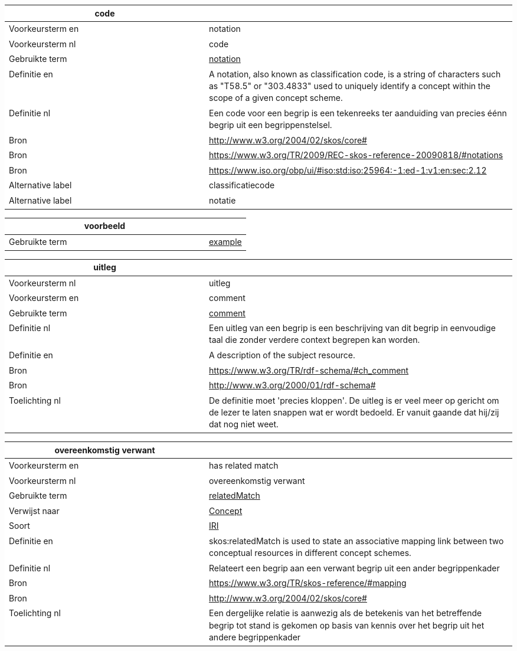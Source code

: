 |code<div style="width:325px"></div>||
|----------|------
|Voorkeursterm en|notation
|Voorkeursterm nl|code
|Gebruikte term|[notation](http://www.w3.org/2004/02/skos/core#notation)
|Definitie en|A notation, also known as classification code, is a string of characters such as "T58.5" or "303.4833" used to uniquely identify a concept within the scope of a given concept scheme.
|Definitie nl|Een code voor een begrip is een tekenreeks ter aanduiding van precies éénn begrip uit een begrippenstelsel.
|Bron|http://www.w3.org/2004/02/skos/core#
|Bron|https://www.w3.org/TR/2009/REC-skos-reference-20090818/#notations
|Bron|https://www.iso.org/obp/ui/#iso:std:iso:25964:-1:ed-1:v1:en:sec:2.12
|Alternative label|classificatiecode
|Alternative label|notatie

|voorbeeld<div style="width:325px"></div>||
|----------|------
|Gebruikte term|[example](http://www.w3.org/2004/02/skos/core#example)

|uitleg<div style="width:325px"></div>||
|----------|------
|Voorkeursterm nl|uitleg
|Voorkeursterm en|comment
|Gebruikte term|[comment](http://www.w3.org/2000/01/rdf-schema#comment)
|Definitie nl|Een uitleg van een begrip is een beschrijving van dit begrip in eenvoudige taal die zonder verdere context begrepen kan worden.
|Definitie en|A description of the subject resource.
|Bron|https://www.w3.org/TR/rdf-schema/#ch_comment
|Bron|http://www.w3.org/2000/01/rdf-schema#
|Toelichting nl|De definitie moet 'precies kloppen'. De uitleg is er veel meer op gericht om de lezer te laten snappen wat er wordt bedoeld. Er vanuit gaande dat hij/zij dat nog niet weet. 

|overeenkomstig verwant<div style="width:325px"></div>||
|----------|------
|Voorkeursterm en|has related match
|Voorkeursterm nl|overeenkomstig verwant
|Gebruikte term|[relatedMatch](http://www.w3.org/2004/02/skos/core#relatedMatch)
|Verwijst naar|[Concept](http://www.w3.org/2004/02/skos/core#Concept)
|Soort|[IRI](http://www.w3.org/ns/shacl#IRI)
|Definitie en|skos:relatedMatch is used to state an associative mapping link between two conceptual resources in different concept schemes.
|Definitie nl|Relateert een begrip aan een verwant begrip uit een ander begrippenkader
|Bron|https://www.w3.org/TR/skos-reference/#mapping
|Bron|http://www.w3.org/2004/02/skos/core#
|Toelichting nl|Een dergelijke relatie is aanwezig als de betekenis van het betreffende begrip tot stand is gekomen op basis van kennis over het begrip uit het andere begrippenkader
